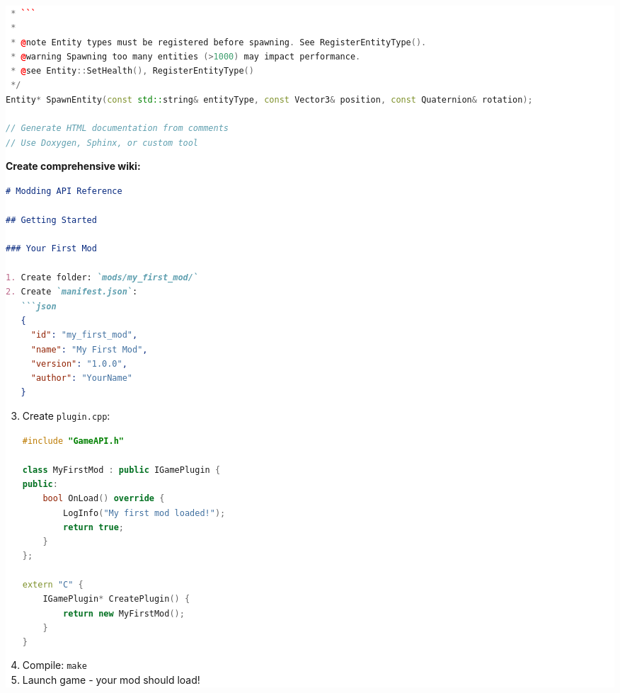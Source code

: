 ```cpp
 * ```
 *
 * @note Entity types must be registered before spawning. See RegisterEntityType().
 * @warning Spawning too many entities (>1000) may impact performance.
 * @see Entity::SetHealth(), RegisterEntityType()
 */
Entity* SpawnEntity(const std::string& entityType, const Vector3& position, const Quaternion& rotation);

// Generate HTML documentation from comments
// Use Doxygen, Sphinx, or custom tool
```

**Create comprehensive wiki:**

```markdown
# Modding API Reference

## Getting Started

### Your First Mod

1. Create folder: `mods/my_first_mod/`
2. Create `manifest.json`:
   ```json
   {
     "id": "my_first_mod",
     "name": "My First Mod",
     "version": "1.0.0",
     "author": "YourName"
   }
   ```
3. Create `plugin.cpp`:
   ```cpp
   #include "GameAPI.h"

   class MyFirstMod : public IGamePlugin {
   public:
       bool OnLoad() override {
           LogInfo("My first mod loaded!");
           return true;
       }
   };

   extern "C" {
       IGamePlugin* CreatePlugin() {
           return new MyFirstMod();
       }
   }
   ```
4. Compile: `make`
5. Launch game - your mod should load!
